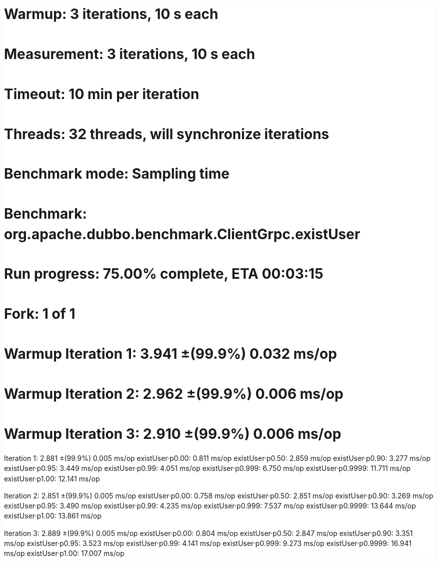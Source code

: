 # Warmup: 3 iterations, 10 s each
# Measurement: 3 iterations, 10 s each
# Timeout: 10 min per iteration
# Threads: 32 threads, will synchronize iterations
# Benchmark mode: Sampling time
# Benchmark: org.apache.dubbo.benchmark.ClientGrpc.existUser

# Run progress: 75.00% complete, ETA 00:03:15
# Fork: 1 of 1
# Warmup Iteration   1: 3.941 ±(99.9%) 0.032 ms/op
# Warmup Iteration   2: 2.962 ±(99.9%) 0.006 ms/op
# Warmup Iteration   3: 2.910 ±(99.9%) 0.006 ms/op
Iteration   1: 2.881 ±(99.9%) 0.005 ms/op
                 existUser·p0.00:   0.811 ms/op
                 existUser·p0.50:   2.859 ms/op
                 existUser·p0.90:   3.277 ms/op
                 existUser·p0.95:   3.449 ms/op
                 existUser·p0.99:   4.051 ms/op
                 existUser·p0.999:  6.750 ms/op
                 existUser·p0.9999: 11.711 ms/op
                 existUser·p1.00:   12.141 ms/op

Iteration   2: 2.851 ±(99.9%) 0.005 ms/op
                 existUser·p0.00:   0.758 ms/op
                 existUser·p0.50:   2.851 ms/op
                 existUser·p0.90:   3.269 ms/op
                 existUser·p0.95:   3.490 ms/op
                 existUser·p0.99:   4.235 ms/op
                 existUser·p0.999:  7.537 ms/op
                 existUser·p0.9999: 13.644 ms/op
                 existUser·p1.00:   13.861 ms/op

Iteration   3: 2.889 ±(99.9%) 0.005 ms/op
                 existUser·p0.00:   0.804 ms/op
                 existUser·p0.50:   2.847 ms/op
                 existUser·p0.90:   3.351 ms/op
                 existUser·p0.95:   3.523 ms/op
                 existUser·p0.99:   4.141 ms/op
                 existUser·p0.999:  9.273 ms/op
                 existUser·p0.9999: 16.941 ms/op
                 existUser·p1.00:   17.007 ms/op
